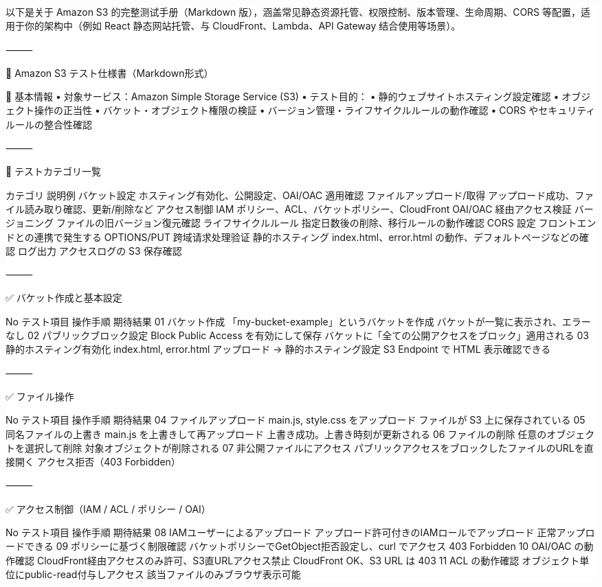 



以下是关于 Amazon S3 的完整测试手册（Markdown 版），涵盖常见静态资源托管、权限控制、版本管理、生命周期、CORS 等配置，适用于你的架构中（例如 React 静态网站托管、与 CloudFront、Lambda、API Gateway 结合使用等场景）。

⸻

🧪 Amazon S3 テスト仕様書（Markdown形式）

📌 基本情報
	•	対象サービス：Amazon Simple Storage Service (S3)
	•	テスト目的：
	•	静的ウェブサイトホスティング設定確認
	•	オブジェクト操作の正当性
	•	バケット・オブジェクト権限の検証
	•	バージョン管理・ライフサイクルルールの動作確認
	•	CORS やセキュリティルールの整合性確認

⸻

🧭 テストカテゴリ一覧

カテゴリ	説明例
バケット設定	ホスティング有効化、公開設定、OAI/OAC 適用確認
ファイルアップロード/取得	アップロード成功、ファイル読み取り確認、更新/削除など
アクセス制御	IAM ポリシー、ACL、バケットポリシー、CloudFront OAI/OAC 経由アクセス検証
バージョニング	ファイルの旧バージョン復元確認
ライフサイクルルール	指定日数後の削除、移行ルールの動作確認
CORS 設定	フロントエンドとの連携で発生する OPTIONS/PUT 跨域请求处理验证
静的ホスティング	index.html、error.html の動作、デフォルトページなどの確認
ログ出力	アクセスログの S3 保存確認


⸻

✅ バケット作成と基本設定

No	テスト項目	操作手順	期待結果
01	バケット作成	「my-bucket-example」というバケットを作成	バケットが一覧に表示され、エラーなし
02	パブリックブロック設定	Block Public Access を有効にして保存	バケットに「全ての公開アクセスをブロック」適用される
03	静的ホスティング有効化	index.html, error.html アップロード → 静的ホスティング設定	S3 Endpoint で HTML 表示確認できる


⸻

✅ ファイル操作

No	テスト項目	操作手順	期待結果
04	ファイルアップロード	main.js, style.css をアップロード	ファイルが S3 上に保存されている
05	同名ファイルの上書き	main.js を上書きして再アップロード	上書き成功。上書き時刻が更新される
06	ファイルの削除	任意のオブジェクトを選択して削除	対象オブジェクトが削除される
07	非公開ファイルにアクセス	パブリックアクセスをブロックしたファイルのURLを直接開く	アクセス拒否（403 Forbidden）


⸻

✅ アクセス制御（IAM / ACL / ポリシー / OAI）

No	テスト項目	操作手順	期待結果
08	IAMユーザーによるアップロード	アップロード許可付きのIAMロールでアップロード	正常アップロードできる
09	ポリシーに基づく制限確認	バケットポリシーでGetObject拒否設定し、curl でアクセス	403 Forbidden
10	OAI/OAC の動作確認	CloudFront経由アクセスのみ許可、S3直URLアクセス禁止	CloudFront OK、S3 URL は 403
11	ACL の動作確認	オブジェクト単位にpublic-read付与しアクセス	該当ファイルのみブラウザ表示可能
